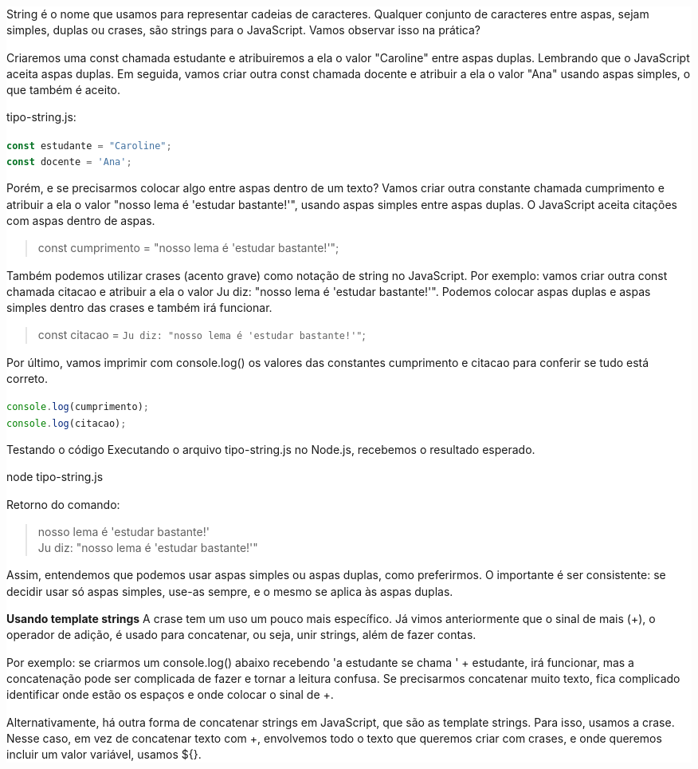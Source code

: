 String é o nome que usamos para representar cadeias de caracteres. Qualquer conjunto de caracteres entre aspas, sejam simples, duplas ou crases, são strings para o JavaScript. Vamos observar isso na prática?

Criaremos uma const chamada estudante e atribuiremos a ela o valor "Caroline" entre aspas duplas. Lembrando que o JavaScript aceita aspas duplas. Em seguida, vamos criar outra const chamada docente e atribuir a ela o valor "Ana" usando aspas simples, o que também é aceito.

tipo-string.js:

```JavaScript
const estudante = "Caroline";
const docente = 'Ana';
```

Porém, e se precisarmos colocar algo entre aspas dentro de um texto? Vamos criar outra constante chamada cumprimento e atribuir a ela o valor "nosso lema é 'estudar bastante!'", usando aspas simples entre aspas duplas. O JavaScript aceita citações com aspas dentro de aspas.

> const cumprimento = "nosso lema é 'estudar bastante!'";

Também podemos utilizar crases (acento grave) como notação de string no JavaScript. Por exemplo: vamos criar outra const chamada citacao e atribuir a ela o valor Ju diz: "nosso lema é 'estudar bastante!'". Podemos colocar aspas duplas e aspas simples dentro das crases e também irá funcionar.

> const citacao = `Ju diz: "nosso lema é 'estudar bastante!'"`;

Por último, vamos imprimir com console.log() os valores das constantes cumprimento e citacao para conferir se tudo está correto.

```JavaScript
console.log(cumprimento);
console.log(citacao);
```

Testando o código
Executando o arquivo tipo-string.js no Node.js, recebemos o resultado esperado.

node tipo-string.js

Retorno do comando:

> nosso lema é 'estudar bastante!'  
  Ju diz: "nosso lema é 'estudar bastante!'"

Assim, entendemos que podemos usar aspas simples ou aspas duplas, como preferirmos. O importante é ser consistente: se decidir usar só aspas simples, use-as sempre, e o mesmo se aplica às aspas duplas.

**Usando template strings**
A crase tem um uso um pouco mais específico. Já vimos anteriormente que o sinal de mais (+), o operador de adição, é usado para concatenar, ou seja, unir strings, além de fazer contas.

Por exemplo: se criarmos um console.log() abaixo recebendo 'a estudante se chama ' + estudante, irá funcionar, mas a concatenação pode ser complicada de fazer e tornar a leitura confusa. Se precisarmos concatenar muito texto, fica complicado identificar onde estão os espaços e onde colocar o sinal de +.

Alternativamente, há outra forma de concatenar strings em JavaScript, que são as template strings. Para isso, usamos a crase. Nesse caso, em vez de concatenar texto com +, envolvemos todo o texto que queremos criar com crases, e onde queremos incluir um valor variável, usamos ${}.
